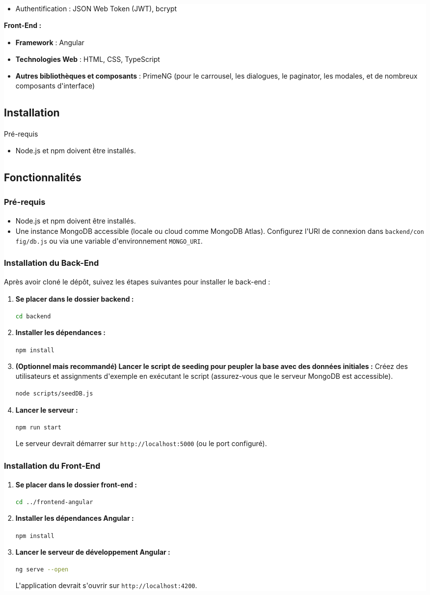 - Authentification : JSON Web Token (JWT), bcrypt


**Front-End :**

- **Framework** : Angular

- **Technologies Web** : HTML, CSS, TypeScript

- **Autres bibliothèques et composants** : PrimeNG (pour le carrousel, les dialogues, le paginator, les modales, et de nombreux composants d'interface)


## Installation
Pré-requis
- Node.js et npm doivent être installés.

## Fonctionnalités

### Pré-requis

-   Node.js et npm  doivent être installés.
-   Une instance MongoDB accessible (locale ou cloud comme MongoDB Atlas). Configurez l'URI de connexion dans `backend/config/db.js` ou via une variable d'environnement `MONGO_URI`.

### Installation du Back-End

Après avoir cloné le dépôt, suivez les étapes suivantes pour installer le back-end :

1.  **Se placer dans le dossier backend :**
    ```bash
    cd backend
    ```
2.  **Installer les dépendances :**
    ```bash
    npm install
    ```
3.  **(Optionnel mais recommandé) Lancer le script de seeding pour peupler la base avec des données initiales :**
    Créez des utilisateurs et assignments d'exemple en exécutant le script (assurez-vous que le serveur MongoDB est accessible).
    ```bash
    node scripts/seedDB.js
    ```
4.  **Lancer le serveur :**
    ```bash
    npm run start
    ```
    Le serveur devrait démarrer sur `http://localhost:5000` (ou le port configuré).

### Installation du Front-End

1.  **Se placer dans le dossier front-end :**
    ```bash
    cd ../frontend-angular
    ```
2.  **Installer les dépendances Angular :**
    ```bash
    npm install
    ```
3.  **Lancer le serveur de développement Angular :**
    ```bash
    ng serve --open
    ```
    L'application devrait s'ouvrir sur `http://localhost:4200`.
